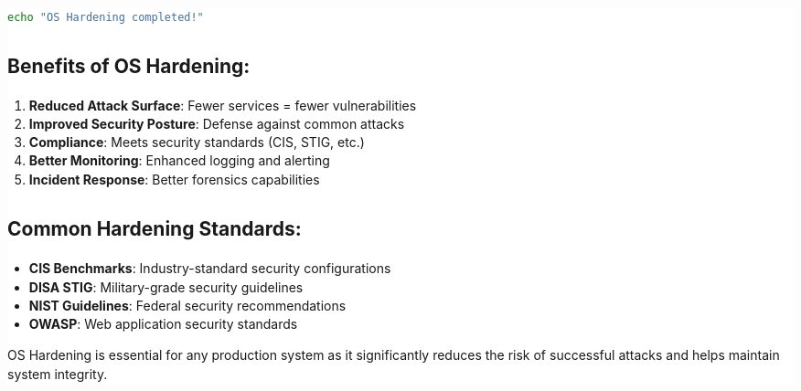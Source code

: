 ```bash
echo "OS Hardening completed!"
```

## **Benefits of OS Hardening:**

1. **Reduced Attack Surface**: Fewer services = fewer vulnerabilities
2. **Improved Security Posture**: Defense against common attacks
3. **Compliance**: Meets security standards (CIS, STIG, etc.)
4. **Better Monitoring**: Enhanced logging and alerting
5. **Incident Response**: Better forensics capabilities

## **Common Hardening Standards:**

- **CIS Benchmarks**: Industry-standard security configurations
- **DISA STIG**: Military-grade security guidelines
- **NIST Guidelines**: Federal security recommendations
- **OWASP**: Web application security standards

OS Hardening is essential for any production system as it significantly reduces the risk of successful attacks and helps maintain system integrity.